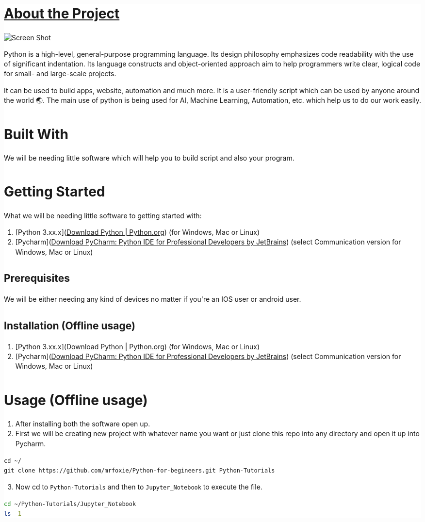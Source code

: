 
# [About the Project](#about-the-project)
![Screen Shot](https://mac-cdn.softpedia.com/screenshots/PyCharm-Community_43.jpg)

Python is a high-level, general-purpose programming language. Its design philosophy emphasizes code readability with the use of significant indentation. Its language constructs and object-oriented approach aim to help programmers write clear, logical code for small- and large-scale projects.

It can be used to build apps, website, automation and much more. It is a user-friendly script which can be used by anyone around the world 🌏. The main use of python is being used for AI, Machine Learning, Automation, etc. which help us to do our work easily.


# **Built With**
We will be needing little software which will help you to build script and also your program.


# **Getting Started**
What we will be needing little software to getting started with:

1. [Python 3.xx.x]([Download Python | Python.org](https://www.python.org/downloads/)) (for Windows, Mac or Linux)
2. [Pycharm]([Download PyCharm: Python IDE for Professional Developers by JetBrains](https://www.jetbrains.com/pycharm/download/)) (select Communication version for Windows, Mac or Linux)


## **Prerequisites**
We will be either needing any kind of devices no matter if you're an IOS user or android user.


## **Installation (Offline usage)**
1. [Python 3.xx.x]([Download Python | Python.org](https://www.python.org/downloads/)) (for Windows, Mac or Linux)
2. [Pycharm]([Download PyCharm: Python IDE for Professional Developers by JetBrains](https://www.jetbrains.com/pycharm/download/)) (select Communication version for Windows, Mac or Linux)


# **Usage (Offline usage)**
1. After installing both the software open up.
2. First we will be creating new project with whatever name you want or just clone this repo into any directory and open it up into Pycharm.

```git
cd ~/
git clone https://github.com/mrfoxie/Python-for-begineers.git Python-Tutorials
```

3. Now cd to `Python-Tutorials` and then to `Jupyter_Notebook` to execute the file.

```bash
cd ~/Python-Tutorials/Jupyter_Notebook
ls -1
```

